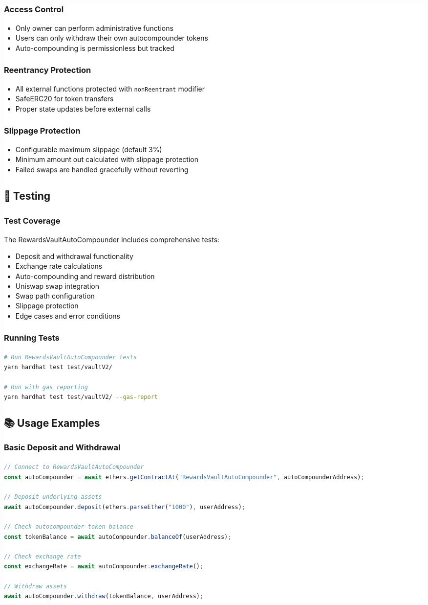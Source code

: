 ### Access Control

-   Only owner can perform administrative functions
-   Users can only withdraw their own autocompounder tokens
-   Auto-compounding is permissionless but tracked

### Reentrancy Protection

-   All external functions protected with `nonReentrant` modifier
-   SafeERC20 for token transfers
-   Proper state updates before external calls

### Slippage Protection

-   Configurable maximum slippage (default 3%)
-   Minimum amount out calculated with slippage protection
-   Failed swaps are handled gracefully without reverting

## 🧪 Testing

### Test Coverage

The RewardsVaultAutoCompounder includes comprehensive tests:

-   Deposit and withdrawal functionality
-   Exchange rate calculations
-   Auto-compounding and reward distribution
-   Uniswap swap integration
-   Swap path configuration
-   Slippage protection
-   Edge cases and error conditions

### Running Tests

```bash
# Run RewardsVaultAutoCompounder tests
yarn hardhat test test/vaultV2/

# Run with gas reporting
yarn hardhat test test/vaultV2/ --gas-report
```

## 📚 Usage Examples

### Basic Deposit and Withdrawal

```typescript
// Connect to RewardsVaultAutoCompounder
const autoCompounder = await ethers.getContractAt("RewardsVaultAutoCompounder", autoCompounderAddress);

// Deposit underlying assets
await autoCompounder.deposit(ethers.parseEther("1000"), userAddress);

// Check autocompounder token balance
const tokenBalance = await autoCompounder.balanceOf(userAddress);

// Check exchange rate
const exchangeRate = await autoCompounder.exchangeRate();

// Withdraw assets
await autoCompounder.withdraw(tokenBalance, userAddress);
```
